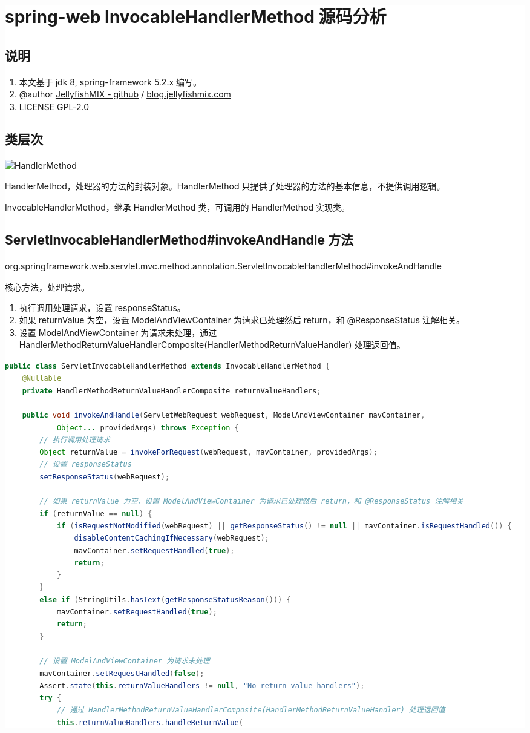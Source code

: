 # spring-web InvocableHandlerMethod 源码分析



## 说明

1. 本文基于 jdk 8, spring-framework 5.2.x 编写。
2. @author [JellyfishMIX - github](https://github.com/JellyfishMIX) / [blog.jellyfishmix.com](http://blog.jellyfishmix.com)
3. LICENSE [GPL-2.0](https://github.com/JellyfishMIX/GPL-2.0)



## 类层次

![HandlerMethod](https://image-hosting.jellyfishmix.com/20230203111227.png)

HandlerMethod，处理器的方法的封装对象。HandlerMethod 只提供了处理器的方法的基本信息，不提供调用逻辑。

InvocableHandlerMethod，继承 HandlerMethod 类，可调用的 HandlerMethod 实现类。



## ServletInvocableHandlerMethod#invokeAndHandle 方法

org.springframework.web.servlet.mvc.method.annotation.ServletInvocableHandlerMethod#invokeAndHandle

核心方法，处理请求。

1. 执行调用处理请求，设置 responseStatus。
2. 如果 returnValue 为空，设置 ModelAndViewContainer 为请求已处理然后 return，和 @ResponseStatus 注解相关。
3. 设置 ModelAndViewContainer 为请求未处理，通过 HandlerMethodReturnValueHandlerComposite(HandlerMethodReturnValueHandler) 处理返回值。

```java
public class ServletInvocableHandlerMethod extends InvocableHandlerMethod {
    @Nullable
	private HandlerMethodReturnValueHandlerComposite returnValueHandlers;
    
	public void invokeAndHandle(ServletWebRequest webRequest, ModelAndViewContainer mavContainer,
			Object... providedArgs) throws Exception {
		// 执行调用处理请求
		Object returnValue = invokeForRequest(webRequest, mavContainer, providedArgs);
		// 设置 responseStatus
		setResponseStatus(webRequest);

		// 如果 returnValue 为空，设置 ModelAndViewContainer 为请求已处理然后 return，和 @ResponseStatus 注解相关
		if (returnValue == null) {
			if (isRequestNotModified(webRequest) || getResponseStatus() != null || mavContainer.isRequestHandled()) {
				disableContentCachingIfNecessary(webRequest);
				mavContainer.setRequestHandled(true);
				return;
			}
		}
		else if (StringUtils.hasText(getResponseStatusReason())) {
			mavContainer.setRequestHandled(true);
			return;
		}

		// 设置 ModelAndViewContainer 为请求未处理
		mavContainer.setRequestHandled(false);
		Assert.state(this.returnValueHandlers != null, "No return value handlers");
		try {
			// 通过 HandlerMethodReturnValueHandlerComposite(HandlerMethodReturnValueHandler) 处理返回值
			this.returnValueHandlers.handleReturnValue(
```